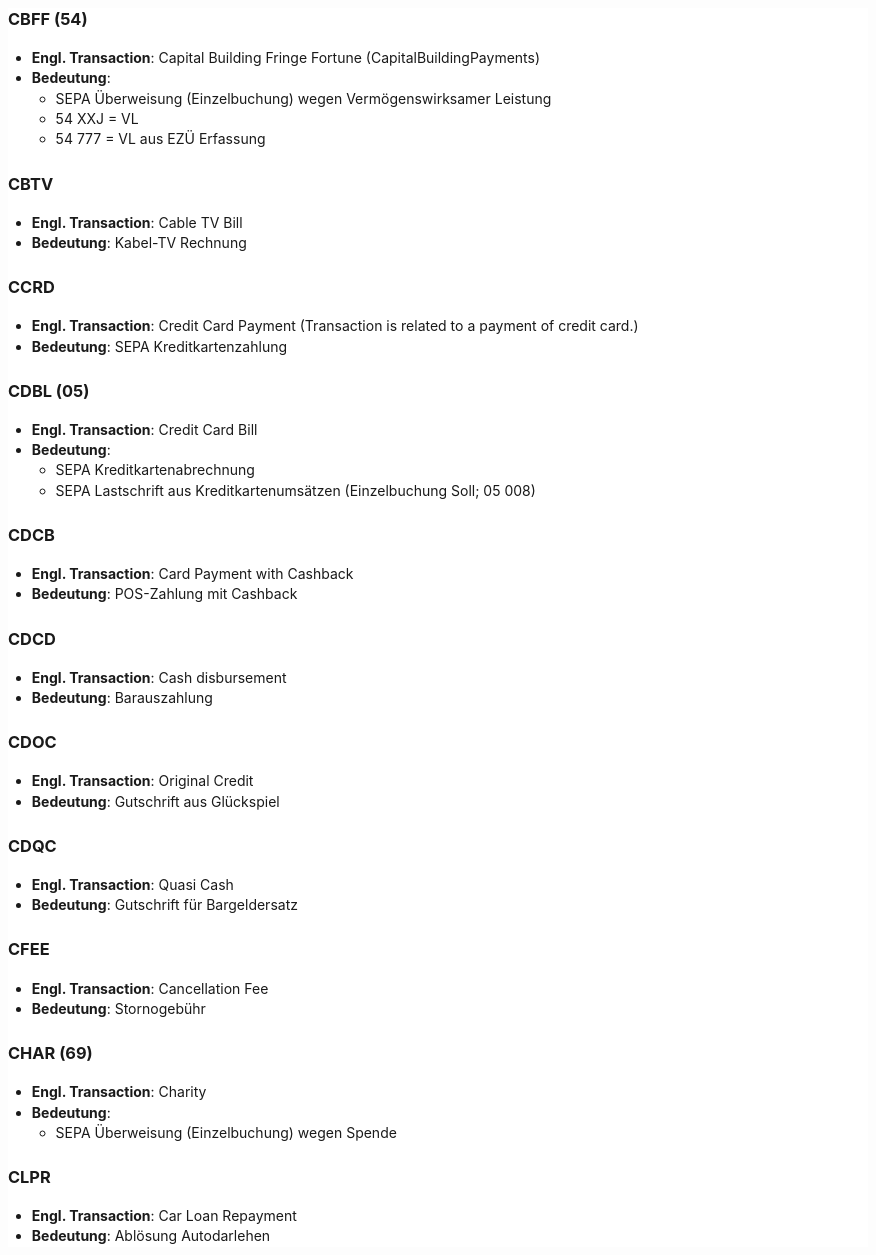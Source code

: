 ### CBFF (54)  
- **Engl. Transaction**: Capital Building Fringe Fortune (CapitalBuildingPayments)  
- **Bedeutung**:  
  - SEPA Überweisung (Einzelbuchung) wegen Vermögenswirksamer Leistung  
  - 54 XXJ = VL  
  - 54 777 = VL aus EZÜ Erfassung  

### CBTV  
- **Engl. Transaction**: Cable TV Bill  
- **Bedeutung**: Kabel-TV Rechnung  

### CCRD  
- **Engl. Transaction**: Credit Card Payment (Transaction is related to a payment of credit card.)  
- **Bedeutung**: SEPA Kreditkartenzahlung  

### CDBL (05)  
- **Engl. Transaction**: Credit Card Bill  
- **Bedeutung**:  
  - SEPA Kreditkartenabrechnung  
  - SEPA Lastschrift aus Kreditkartenumsätzen (Einzelbuchung Soll; 05 008)  

### CDCB  
- **Engl. Transaction**: Card Payment with Cashback  
- **Bedeutung**: POS-Zahlung mit Cashback  

### CDCD  
- **Engl. Transaction**: Cash disbursement  
- **Bedeutung**: Barauszahlung  

### CDOC  
- **Engl. Transaction**: Original Credit  
- **Bedeutung**: Gutschrift aus Glückspiel  

### CDQC  
- **Engl. Transaction**: Quasi Cash  
- **Bedeutung**: Gutschrift für Bargeldersatz  

### CFEE  
- **Engl. Transaction**: Cancellation Fee  
- **Bedeutung**: Stornogebühr  

### CHAR (69)  
- **Engl. Transaction**: Charity  
- **Bedeutung**:  
  - SEPA Überweisung (Einzelbuchung) wegen Spende  

### CLPR  
- **Engl. Transaction**: Car Loan Repayment  
- **Bedeutung**: Ablösung Autodarlehen  
